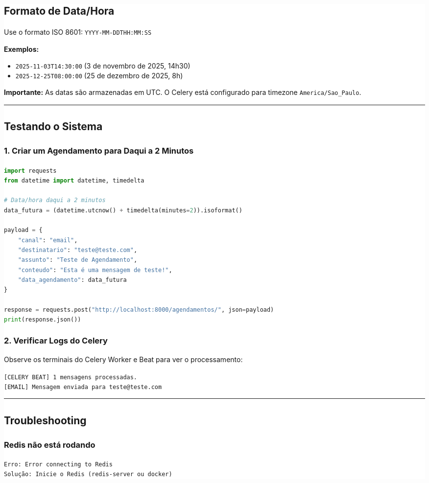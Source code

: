 
## Formato de Data/Hora

Use o formato ISO 8601: `YYYY-MM-DDTHH:MM:SS`

**Exemplos:**
- `2025-11-03T14:30:00` (3 de novembro de 2025, 14h30)
- `2025-12-25T08:00:00` (25 de dezembro de 2025, 8h)

**Importante:** As datas são armazenadas em UTC. O Celery está configurado para timezone `America/Sao_Paulo`.

---

## Testando o Sistema

### 1. Criar um Agendamento para Daqui a 2 Minutos

```python
import requests
from datetime import datetime, timedelta

# Data/hora daqui a 2 minutos
data_futura = (datetime.utcnow() + timedelta(minutes=2)).isoformat()

payload = {
    "canal": "email",
    "destinatario": "teste@teste.com",
    "assunto": "Teste de Agendamento",
    "conteudo": "Esta é uma mensagem de teste!",
    "data_agendamento": data_futura
}

response = requests.post("http://localhost:8000/agendamentos/", json=payload)
print(response.json())
```

### 2. Verificar Logs do Celery

Observe os terminais do Celery Worker e Beat para ver o processamento:

```
[CELERY BEAT] 1 mensagens processadas.
[EMAIL] Mensagem enviada para teste@teste.com
```

---

## Troubleshooting

### Redis não está rodando
```
Erro: Error connecting to Redis
Solução: Inicie o Redis (redis-server ou docker)
```
